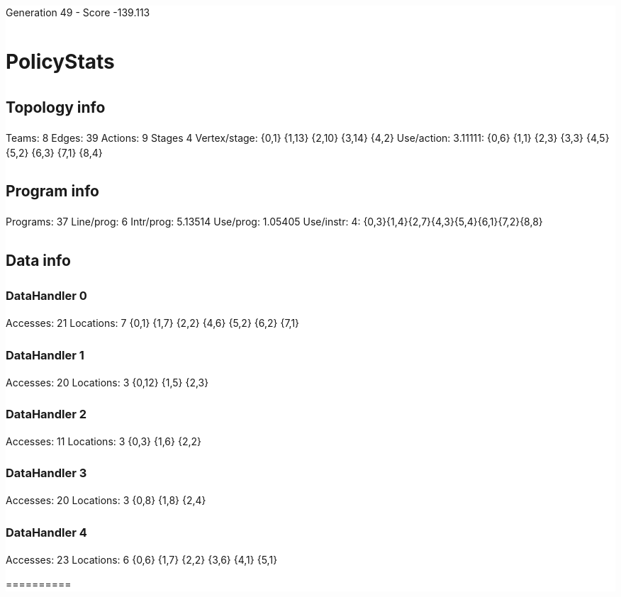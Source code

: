 Generation 49 - Score -139.113

# PolicyStats
## Topology info
Teams:		8
Edges:		39
Actions:	9
Stages		4
Vertex/stage:	{0,1} {1,13} {2,10} {3,14} {4,2} 
Use/action:	3.11111: {0,6} {1,1} {2,3} {3,3} {4,5} {5,2} {6,3} {7,1} {8,4} 

## Program info
Programs:	37
Line/prog:	6
Intr/prog:	5.13514
Use/prog:	1.05405
Use/instr:	4: {0,3}{1,4}{2,7}{4,3}{5,4}{6,1}{7,2}{8,8}

## Data info

### DataHandler 0
Accesses:	21
Locations:	7
{0,1} {1,7} {2,2} {4,6} {5,2} {6,2} {7,1} 

### DataHandler 1
Accesses:	20
Locations:	3
{0,12} {1,5} {2,3} 

### DataHandler 2
Accesses:	11
Locations:	3
{0,3} {1,6} {2,2} 

### DataHandler 3
Accesses:	20
Locations:	3
{0,8} {1,8} {2,4} 

### DataHandler 4
Accesses:	23
Locations:	6
{0,6} {1,7} {2,2} {3,6} {4,1} {5,1} 


==========
